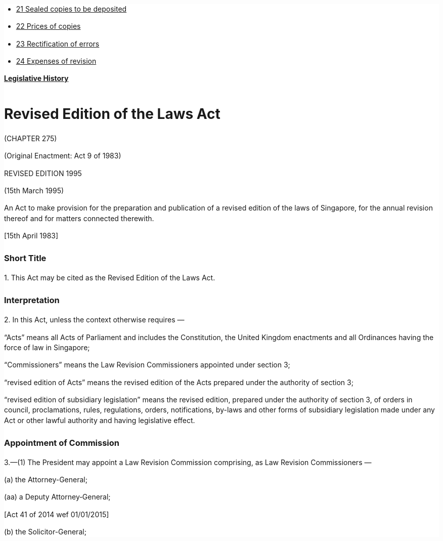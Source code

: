 - [21 Sealed copies to be deposited](#Sealed-copies-to-be-deposited)

- [22 Prices of copies](#Prices-of-copies)

- [23 Rectification of errors](#Rectification-of-errors)

- [24 Expenses of revision](#Expenses-of-revision)

[**Legislative History**](#Legislative-History)

# Revised Edition of the Laws Act

(CHAPTER 275)

(Original Enactment: Act 9 of 1983)

REVISED EDITION 1995

(15th March 1995)

An Act to make provision for the preparation and publication of a revised edition of the laws of Singapore, for the annual revision thereof and for matters connected therewith.

[15th April 1983]

### Short Title

1\. This Act may be cited as the Revised Edition of the Laws Act.

### Interpretation

2\. In this Act, unless the context otherwise requires —

“Acts” means all Acts of Parliament and includes the Constitution, the United Kingdom enactments and all Ordinances having the force of law in Singapore;

“Commissioners” means the Law Revision Commissioners appointed under section 3;

“revised edition of Acts” means the revised edition of the Acts prepared under the authority of section 3;

“revised edition of subsidiary legislation” means the revised edition, prepared under the authority of section 3, of orders in council, proclamations, rules, regulations, orders, notifications, by-laws and other forms of subsidiary legislation made under any Act or other lawful authority and having legislative effect.

### Appointment of Commission

3\.—(1) The President may appoint a Law Revision Commission comprising, as Law Revision Commissioners —

(a) the Attorney-General;

(aa) a Deputy Attorney‑General;

[Act 41 of 2014 wef 01/01/2015]

(b) the Solicitor-General;
